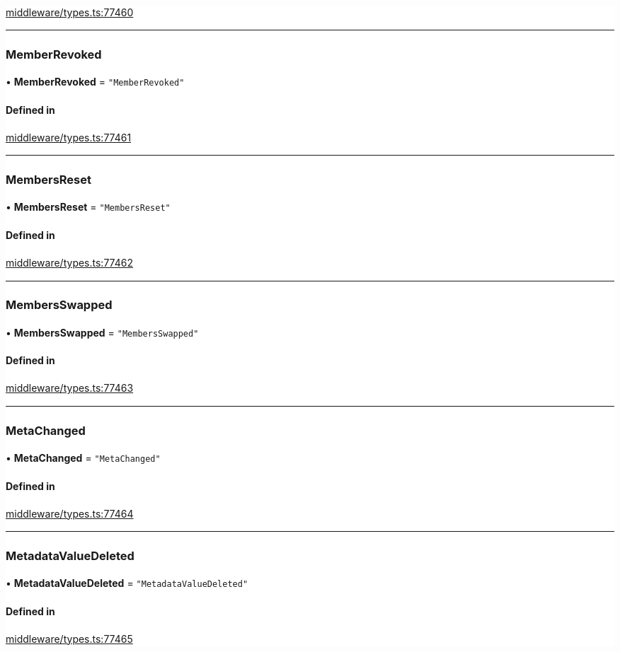 [middleware/types.ts:77460](https://github.com/PolymeshAssociation/polymesh-sdk/blob/978e4ded6/src/middleware/types.ts#L77460)

___

### MemberRevoked

• **MemberRevoked** = ``"MemberRevoked"``

#### Defined in

[middleware/types.ts:77461](https://github.com/PolymeshAssociation/polymesh-sdk/blob/978e4ded6/src/middleware/types.ts#L77461)

___

### MembersReset

• **MembersReset** = ``"MembersReset"``

#### Defined in

[middleware/types.ts:77462](https://github.com/PolymeshAssociation/polymesh-sdk/blob/978e4ded6/src/middleware/types.ts#L77462)

___

### MembersSwapped

• **MembersSwapped** = ``"MembersSwapped"``

#### Defined in

[middleware/types.ts:77463](https://github.com/PolymeshAssociation/polymesh-sdk/blob/978e4ded6/src/middleware/types.ts#L77463)

___

### MetaChanged

• **MetaChanged** = ``"MetaChanged"``

#### Defined in

[middleware/types.ts:77464](https://github.com/PolymeshAssociation/polymesh-sdk/blob/978e4ded6/src/middleware/types.ts#L77464)

___

### MetadataValueDeleted

• **MetadataValueDeleted** = ``"MetadataValueDeleted"``

#### Defined in

[middleware/types.ts:77465](https://github.com/PolymeshAssociation/polymesh-sdk/blob/978e4ded6/src/middleware/types.ts#L77465)
